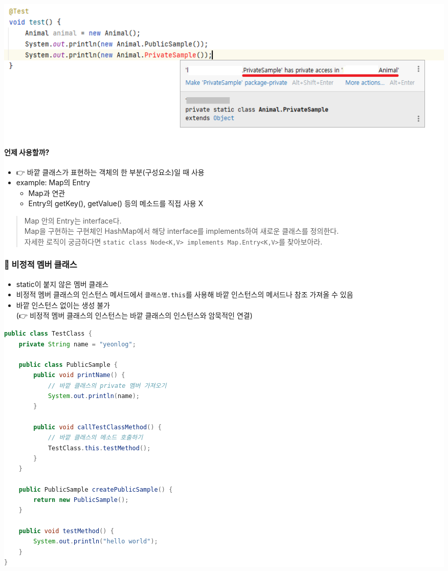 ![호출 결과](./PrivateSample.png)

#### 언제 사용할까?

- 👉 바깥 클래스가 표현하는 객체의 한 부분(구성요소)일 때 사용
- example: Map의 Entry
    - Map과 연관
    - Entry의 getKey(), getValue() 등의 메소드를 직접 사용 X

> Map 안의 Entry는 interface다.  
> Map을 구현하는 구현체인 HashMap에서 해당 interface를 implements하여 새로운 클래스를 정의한다.  
> 자세한 로직이 궁금하다면 `static class Node<K,V> implements Map.Entry<K,V>`를 찾아보아라.

### 📒 비정적 멤버 클래스

- static이 붙지 않은 멤버 클래스
- 비정적 멤버 클래스의 인스턴스 메서드에서 `클래스명.this`를 사용해 바깥 인스턴스의 메서드나 참조 가져올 수 있음
- 바깥 인스턴스 없이는 생성 불가  
  (👉 비정적 멤버 클래스의 인스턴스는 바깥 클래스의 인스턴스와 암묵적인 연결)

```java
public class TestClass {
    private String name = "yeonlog";

    public class PublicSample {
        public void printName() {
            // 바깥 클래스의 private 멤버 가져오기
            System.out.println(name);
        }

        public void callTestClassMethod() {
            // 바깥 클래스의 메소드 호출하기
            TestClass.this.testMethod();
        }
    }

    public PublicSample createPublicSample() {
        return new PublicSample();
    }

    public void testMethod() {
        System.out.println("hello world");
    }
}
```
